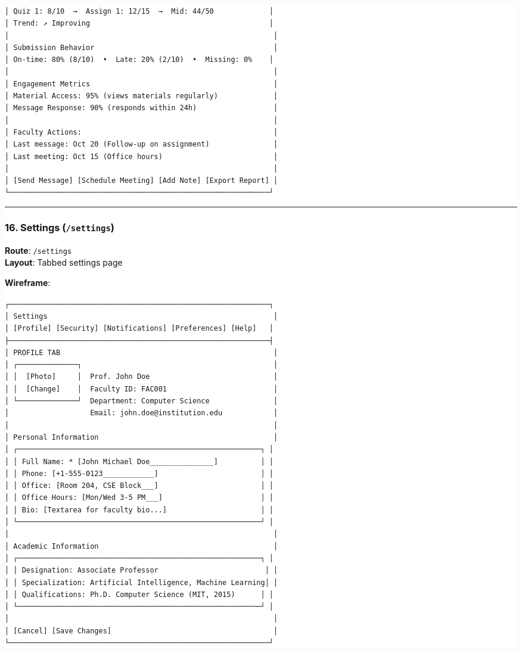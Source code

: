 ```
│ Quiz 1: 8/10  →  Assign 1: 12/15  →  Mid: 44/50             │
│ Trend: ↗️ Improving                                          │
│                                                              │
│ Submission Behavior                                          │
│ On-time: 80% (8/10)  •  Late: 20% (2/10)  •  Missing: 0%    │
│                                                              │
│ Engagement Metrics                                           │
│ Material Access: 95% (views materials regularly)             │
│ Message Response: 90% (responds within 24h)                  │
│                                                              │
│ Faculty Actions:                                             │
│ Last message: Oct 20 (Follow-up on assignment)               │
│ Last meeting: Oct 15 (Office hours)                          │
│                                                              │
│ [Send Message] [Schedule Meeting] [Add Note] [Export Report] │
└─────────────────────────────────────────────────────────────┘
```

---

### 16. Settings (`/settings`)

**Route**: `/settings`  
**Layout**: Tabbed settings page

**Wireframe**:
```
┌─────────────────────────────────────────────────────────────┐
│ Settings                                                     │
│ [Profile] [Security] [Notifications] [Preferences] [Help]   │
├─────────────────────────────────────────────────────────────┤
│ PROFILE TAB                                                  │
│ ┌──────────────┐                                             │
│ │  [Photo]     │  Prof. John Doe                             │
│ │  [Change]    │  Faculty ID: FAC001                         │
│ └──────────────┘  Department: Computer Science               │
│                   Email: john.doe@institution.edu            │
│                                                              │
│ Personal Information                                         │
│ ┌─────────────────────────────────────────────────────────┐ │
│ │ Full Name: * [John Michael Doe_______________]          │ │
│ │ Phone: [+1-555-0123____________]                        │ │
│ │ Office: [Room 204, CSE Block___]                        │ │
│ │ Office Hours: [Mon/Wed 3-5 PM___]                       │ │
│ │ Bio: [Textarea for faculty bio...]                      │ │
│ └─────────────────────────────────────────────────────────┘ │
│                                                              │
│ Academic Information                                         │
│ ┌─────────────────────────────────────────────────────────┐ │
│ │ Designation: Associate Professor                         │ │
│ │ Specialization: Artificial Intelligence, Machine Learning│ │
│ │ Qualifications: Ph.D. Computer Science (MIT, 2015)      │ │
│ └─────────────────────────────────────────────────────────┘ │
│                                                              │
│ [Cancel] [Save Changes]                                      │
└─────────────────────────────────────────────────────────────┘
```
